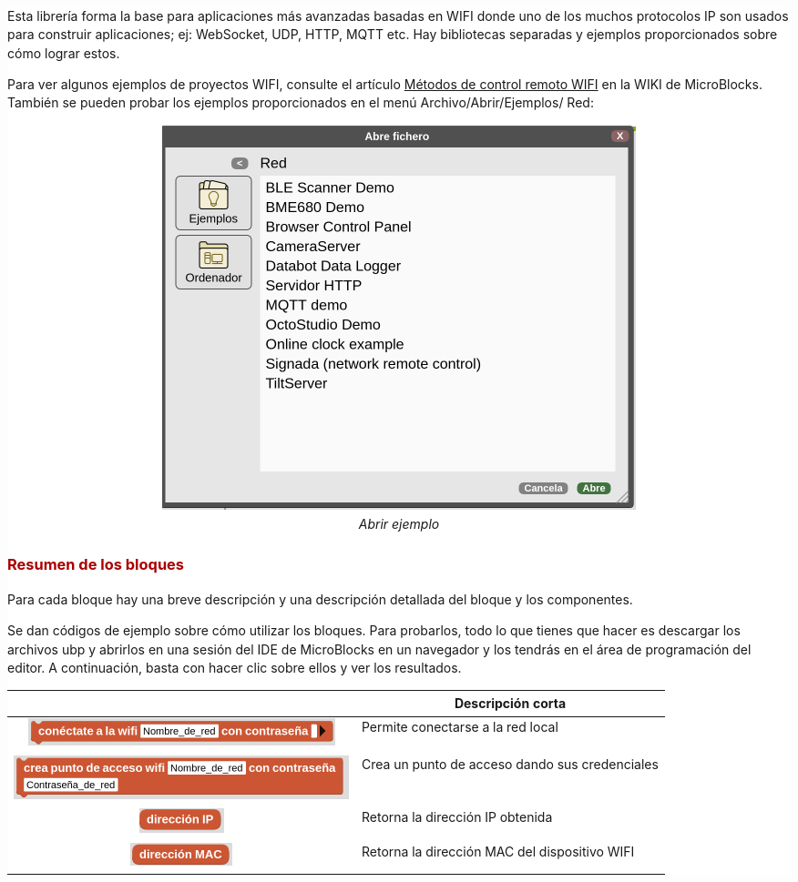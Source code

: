 Esta librería forma la base para aplicaciones más avanzadas basadas en WIFI donde uno de los muchos protocolos IP son usados para construir aplicaciones; ej: WebSocket, UDP, HTTP, MQTT etc. Hay bibliotecas separadas y ejemplos proporcionados sobre cómo lograr estos.

Para ver algunos ejemplos de proyectos WIFI, consulte el artículo [Métodos de control remoto WIFI](https://wiki.microblocks.fun/en/wifi) en la WIKI de MicroBlocks. También se pueden probar los ejemplos proporcionados en el menú Archivo/Abrir/Ejemplos/ Red:

<center>

![Abrir ejemplo](../img/guias/wifi/Abrir_ejemplo.png)  
*Abrir ejemplo*  

</center>

### <FONT COLOR=#AA0000>Resumen de los bloques</font>
Para cada bloque hay una breve descripción y una descripción detallada del bloque y los componentes.

Se dan códigos de ejemplo sobre cómo utilizar los bloques. Para probarlos, todo lo que tienes que hacer es descargar los archivos ubp y abrirlos en una sesión del IDE de MicroBlocks en un navegador y los tendrás en el área de programación del editor. A continuación, basta con hacer clic sobre ellos y ver los resultados.

<center>

||Descripción corta|
|:-:|---|
|![](../img/guias/wifi/B_conec.png)|Permite conectarse a la red local|
|![](../img/guias/wifi/B_access_p.png)|Crea un punto de acceso dando sus credenciales|
|![](../img/guias/wifi/B_IP.png)|Retorna la dirección IP obtenida|
|![](../img/guias/wifi/B_MAC.png)|Retorna la dirección MAC del dispositivo WIFI|